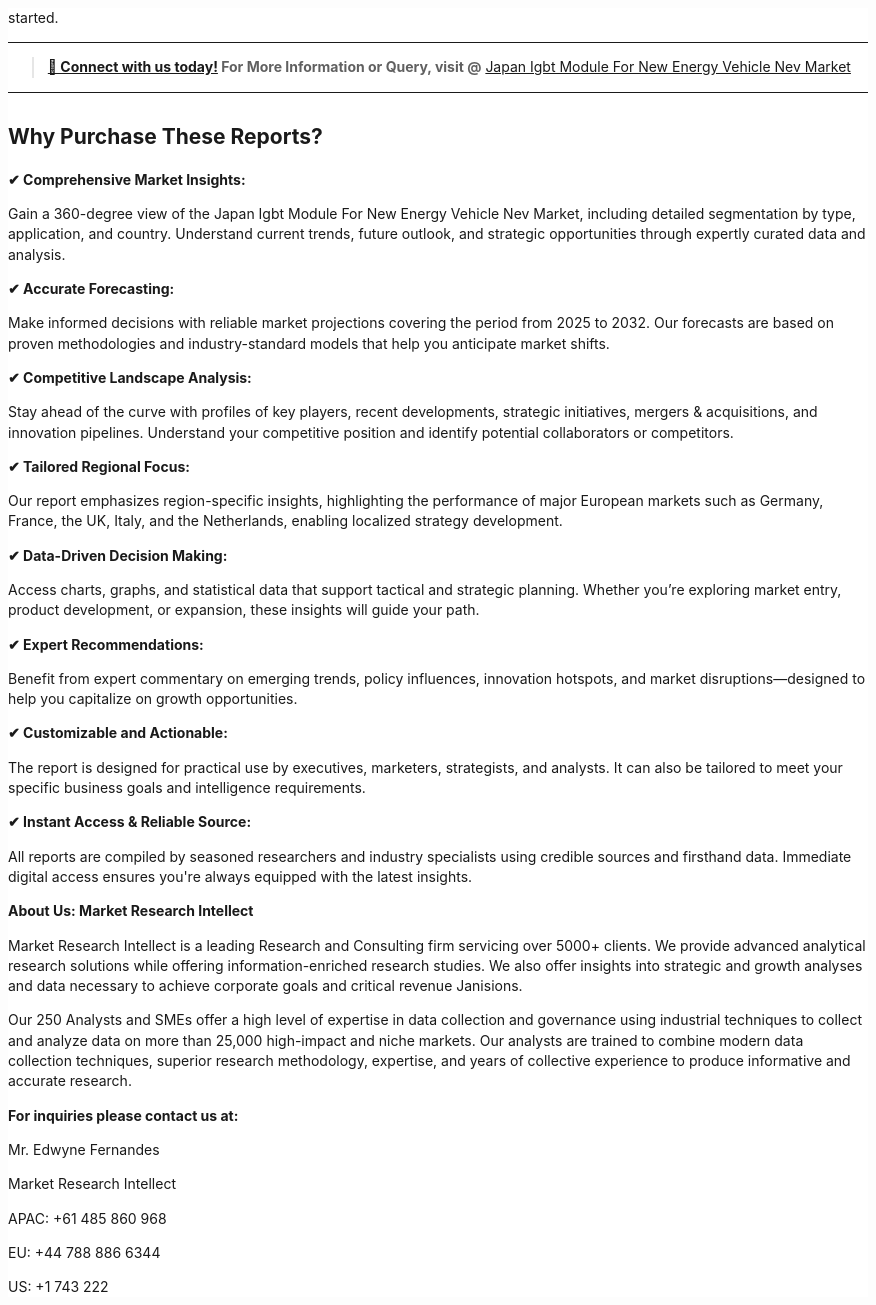 started.</p><hr /><blockquote><p><span class="font-[700]"><strong><a href="https://www.marketresearchintellect.com/product/igbt-module-for-new-energy-vehicle-nev-sales-market-size-and-forecast/?utm_source=Linkedin&utm_medium=828">📩 Connect with us today!</a> For More Information or Query, visit&nbsp;@</strong>&nbsp;</span><span class="font-[700]"><a href="https://www.marketresearchintellect.com/product/igbt-module-for-new-energy-vehicle-nev-sales-market-size-and-forecast/?utm_source=Linkedin&utm_medium=828" target="_blank" data-tracking-control-name="article-ssr-frontend-pulse_little-text-block" data-tracking-will-navigate="" data-test-link="">Japan Igbt Module For New Energy Vehicle Nev Market</a></span></p></blockquote><hr /><h2>Why Purchase These Reports?</h2><p><strong>✔ Comprehensive Market Insights:</strong></p><p>Gain a 360-degree view of the Japan Igbt Module For New Energy Vehicle Nev Market, including detailed segmentation by type, application, and country. Understand current trends, future outlook, and strategic opportunities through expertly curated data and analysis.</p><p><strong>✔ Accurate Forecasting:</strong></p><p>Make informed decisions with reliable market projections covering the period from 2025 to 2032. Our forecasts are based on proven methodologies and industry-standard models that help you anticipate market shifts.</p><p><strong>✔ Competitive Landscape Analysis:</strong></p><p>Stay ahead of the curve with profiles of key players, recent developments, strategic initiatives, mergers &amp; acquisitions, and innovation pipelines. Understand your competitive position and identify potential collaborators or competitors.</p><p><strong>✔ Tailored Regional Focus:</strong></p><p>Our report emphasizes region-specific insights, highlighting the performance of major European markets such as Germany, France, the UK, Italy, and the Netherlands, enabling localized strategy development.</p><p><strong>✔ Data-Driven Decision Making:</strong></p><p>Access charts, graphs, and statistical data that support tactical and strategic planning. Whether you&rsquo;re exploring market entry, product development, or expansion, these insights will guide your path.</p><p><strong>✔ Expert Recommendations:</strong></p><p>Benefit from expert commentary on emerging trends, policy influences, innovation hotspots, and market disruptions&mdash;designed to help you capitalize on growth opportunities.</p><p><strong>✔ Customizable and Actionable:</strong></p><p>The report is designed for practical use by executives, marketers, strategists, and analysts. It can also be tailored to meet your specific business goals and intelligence requirements.</p><p><strong>✔ Instant Access &amp; Reliable Source:</strong></p><p>All reports are compiled by seasoned researchers and industry specialists using credible sources and firsthand data. Immediate digital access ensures you're always equipped with the latest insights.</p><p><strong><span class="font-[700]">About Us: Market Research Intellect</span></strong></p><p><span class="">Market Research Intellect is a leading Research and Consulting firm servicing over 5000+ clients. We provide advanced analytical research solutions while offering information-enriched research studies.&nbsp;</span>We also offer insights into strategic and growth analyses and data necessary to achieve corporate goals and critical revenue Janisions.</p><p><span class="">Our 250 Analysts and SMEs offer a high level of expertise in data collection and governance using industrial techniques to collect and analyze data on more than 25,000 high-impact and niche markets. Our analysts are trained to combine modern data collection techniques, superior research methodology, expertise, and years of collective experience to produce informative and accurate research.</span></p><p><strong>For inquiries please contact us at:</strong></p><p>Mr. Edwyne Fernandes</p><p>Market Research Intellect</p><p>APAC: +61 485 860 968</p><p>EU: +44 788 886 6344</p><p>US: +1 743 222